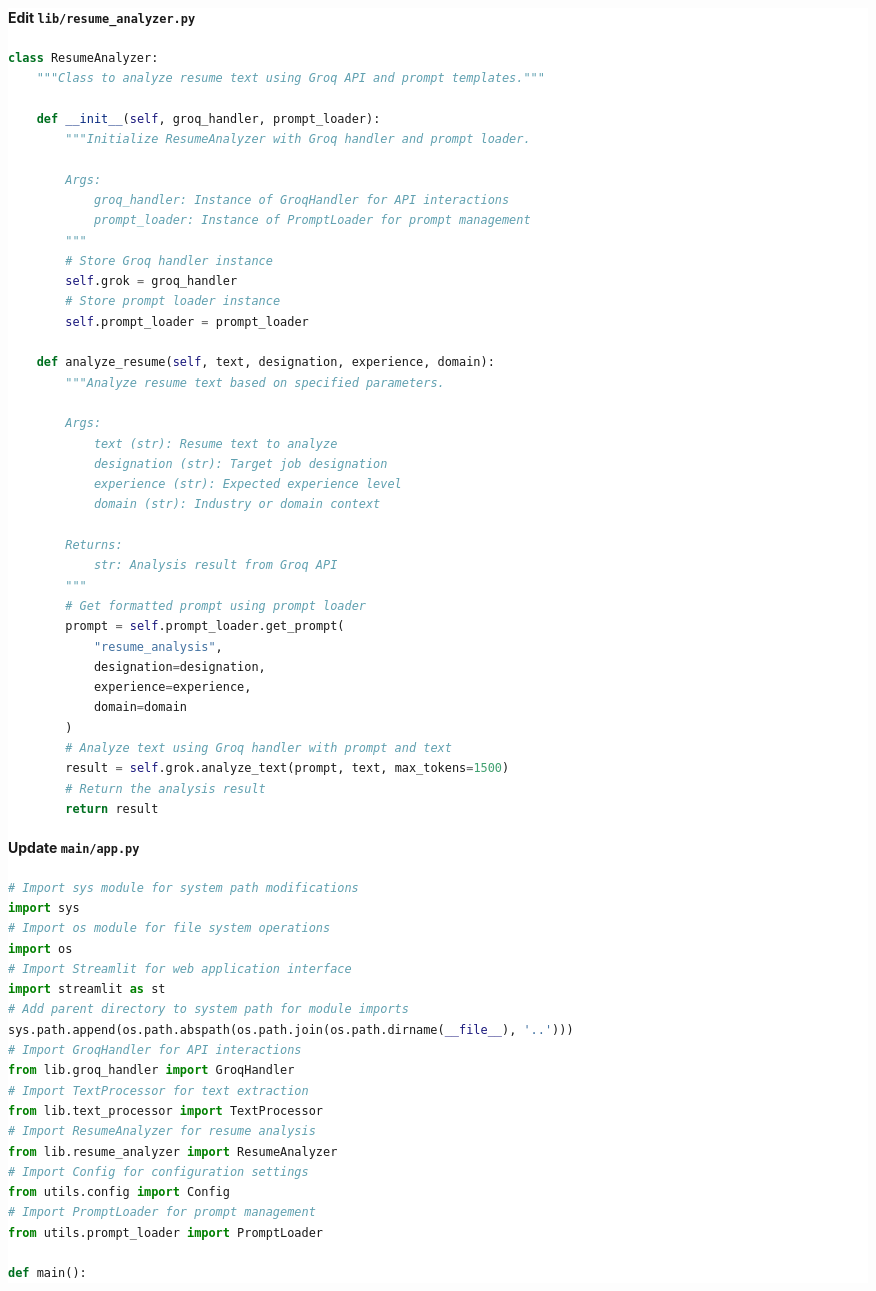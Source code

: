 #### **Edit ```lib/resume_analyzer.py```**
``` python
class ResumeAnalyzer:
    """Class to analyze resume text using Groq API and prompt templates."""
    
    def __init__(self, groq_handler, prompt_loader):
        """Initialize ResumeAnalyzer with Groq handler and prompt loader.
        
        Args:
            groq_handler: Instance of GroqHandler for API interactions
            prompt_loader: Instance of PromptLoader for prompt management
        """
        # Store Groq handler instance
        self.grok = groq_handler
        # Store prompt loader instance
        self.prompt_loader = prompt_loader

    def analyze_resume(self, text, designation, experience, domain):
        """Analyze resume text based on specified parameters.
        
        Args:
            text (str): Resume text to analyze
            designation (str): Target job designation
            experience (str): Expected experience level
            domain (str): Industry or domain context
            
        Returns:
            str: Analysis result from Groq API
        """
        # Get formatted prompt using prompt loader
        prompt = self.prompt_loader.get_prompt(
            "resume_analysis",
            designation=designation,
            experience=experience,
            domain=domain
        )
        # Analyze text using Groq handler with prompt and text
        result = self.grok.analyze_text(prompt, text, max_tokens=1500)
        # Return the analysis result
        return result
```

#### **Update ```main/app.py```**
``` python 
# Import sys module for system path modifications
import sys
# Import os module for file system operations
import os
# Import Streamlit for web application interface
import streamlit as st
# Add parent directory to system path for module imports
sys.path.append(os.path.abspath(os.path.join(os.path.dirname(__file__), '..')))
# Import GroqHandler for API interactions
from lib.groq_handler import GroqHandler
# Import TextProcessor for text extraction
from lib.text_processor import TextProcessor
# Import ResumeAnalyzer for resume analysis
from lib.resume_analyzer import ResumeAnalyzer
# Import Config for configuration settings
from utils.config import Config
# Import PromptLoader for prompt management
from utils.prompt_loader import PromptLoader

def main():
```